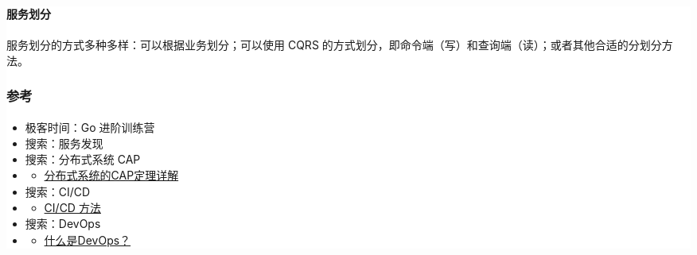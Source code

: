 #### 服务划分

服务划分的方式多种多样：可以根据业务划分；可以使用 CQRS 的方式划分，即命令端（写）和查询端（读）；或者其他合适的分划分方法。

### 参考

- 极客时间：Go 进阶训练营
- 搜索：服务发现
- 搜索：分布式系统 CAP
- - [分布式系统的CAP定理详解](https://zhuanlan.zhihu.com/p/335617791)
- 搜索：CI/CD
- - [CI/CD 方法](https://zhuanlan.zhihu.com/p/228272483)
- 搜索：DevOps
- - [什么是DevOps？](https://www.zhihu.com/question/58702398)
